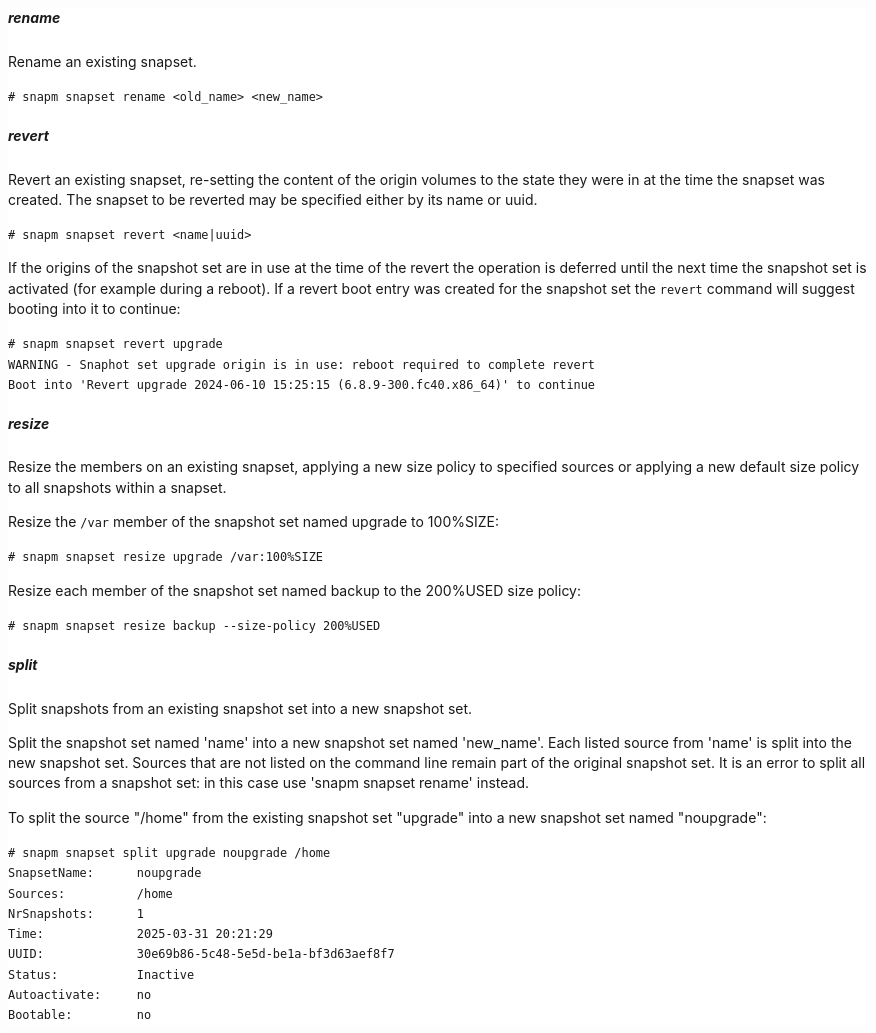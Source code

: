 ##### rename
Rename an existing snapset.
```
# snapm snapset rename <old_name> <new_name>
```

##### revert
Revert an existing snapset, re-setting the content of the origin volumes
to the state they were in at the time the snapset was created. The snapset
to be reverted may be specified either by its name or uuid.

```
# snapm snapset revert <name|uuid>
```

If the origins of the snapshot set are in use at the time of the revert the
operation is deferred until the next time the snapshot set is activated (for
example during a reboot). If a revert boot entry was created for the snapshot
set the `revert` command will suggest booting into it to continue:

```
# snapm snapset revert upgrade
WARNING - Snaphot set upgrade origin is in use: reboot required to complete revert
Boot into 'Revert upgrade 2024-06-10 15:25:15 (6.8.9-300.fc40.x86_64)' to continue
```

##### resize
Resize the members on an existing snapset, applying a new size policy to
specified sources or applying a new default size policy to all snapshots within
a snapset.

Resize the `/var` member of the snapshot set named upgrade to 100%SIZE:

```
# snapm snapset resize upgrade /var:100%SIZE
```

Resize each member of the snapshot set named backup to the 200%USED size
policy:

```
# snapm snapset resize backup --size-policy 200%USED
```

##### split
Split snapshots from an existing snapshot set into a new snapshot set.

Split the snapshot set named 'name' into a new snapshot set named
'new\_name'. Each listed source from 'name' is split into the new
snapshot set. Sources that are not listed on the command line remain part of
the original snapshot set. It is an error to split all sources from a
snapshot set: in this case use 'snapm snapset rename' instead.

To split the source "/home" from the existing snapshot set "upgrade" into a
new snapshot set named "noupgrade":

```
# snapm snapset split upgrade noupgrade /home
SnapsetName:      noupgrade
Sources:          /home
NrSnapshots:      1
Time:             2025-03-31 20:21:29
UUID:             30e69b86-5c48-5e5d-be1a-bf3d63aef8f7
Status:           Inactive
Autoactivate:     no
Bootable:         no
```

